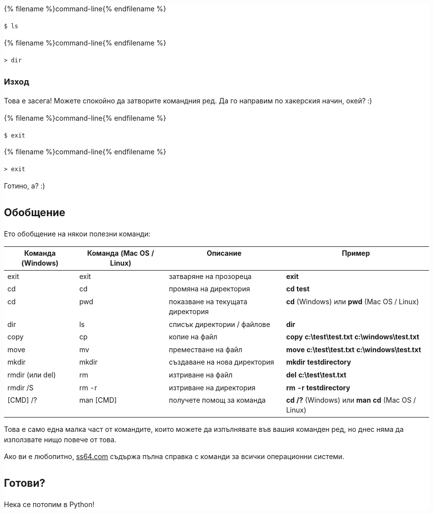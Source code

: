 

{% filename %}command-line{% endfilename %}

    $ ls
    





{% filename %}command-line{% endfilename %}

    > dir
    



### Изход

Това е засега! Можете спокойно да затворите командния ред. Да го направим по хакерския начин, окей? :)



{% filename %}command-line{% endfilename %}

    $ exit
    





{% filename %}command-line{% endfilename %}

    > exit
    



Готино, а? :)

## Обобщение

Ето обобщение на някои полезни команди:

| Команда (Windows) | Команда (Mac OS / Linux) | Описание                         | Пример                                              |
| ----------------- | ------------------------ | -------------------------------- | --------------------------------------------------- |
| exit              | exit                     | затваряне на прозореца           | **exit**                                            |
| cd                | cd                       | промяна на директория            | **cd test**                                         |
| cd                | pwd                      | показване на текущата директория | **cd** (Windows) или **pwd** (Mac OS / Linux)       |
| dir               | ls                       | списък директории / файлове      | **dir**                                             |
| copy              | cp                       | копие на файл                    | **copy c:\test\test.txt c:\windows\test.txt**   |
| move              | mv                       | преместване на файл              | **move c:\test\test.txt c:\windows\test.txt**   |
| mkdir             | mkdir                    | създаване на нова директория     | **mkdir testdirectory**                             |
| rmdir (или del)   | rm                       | изтриване на файл                | **del c:\test\test.txt**                          |
| rmdir /S          | rm -r                    | изтриване на директория          | **rm -r testdirectory**                             |
| [CMD] /?          | man [CMD]                | получете помощ за команда        | **cd /?** (Windows) или **man cd** (Mac OS / Linux) |

Това е само една малка част от командите, които можете да изпълнявате във вашия команден ред, но днес няма да използвате нищо повече от това.

Ако ви е любопитно, [ss64.com](http://ss64.com) съдържа пълна справка с команди за всички операционни системи.

## Готови?

Нека се потопим в Python!